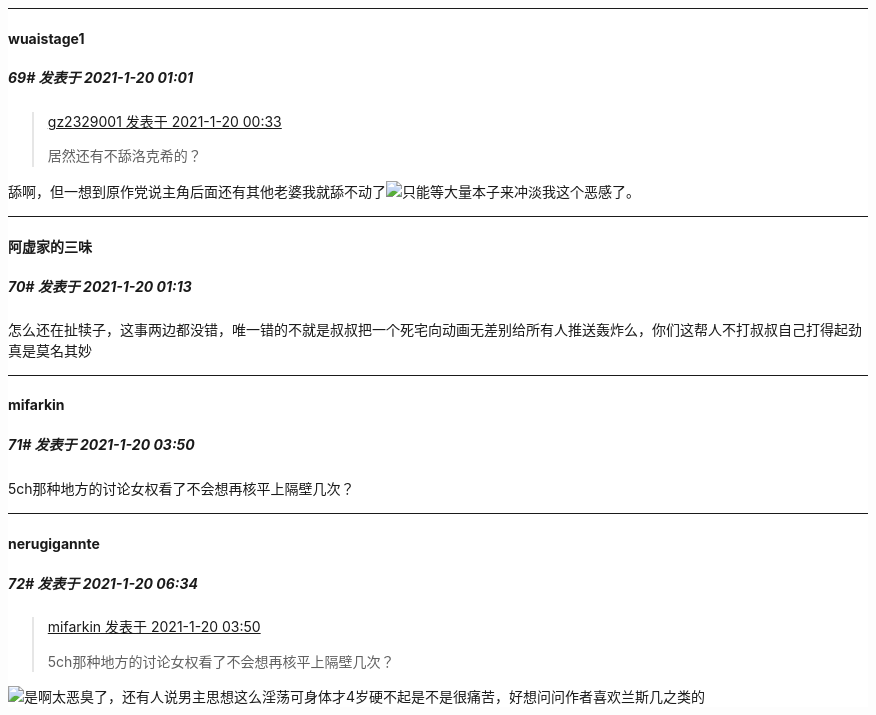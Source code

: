 





*****

####  wuaistage1  
##### 69#       发表于 2021-1-20 01:01



<blockquote><a href="httphttps://bbs.saraba1st.com/2b/forum.php?mod=redirect&amp;goto=findpost&amp;pid=50088143&amp;ptid=1983663" target="_blank">gz2329001 发表于 2021-1-20 00:33</a>

居然还有不舔洛克希的？</blockquote>
舔啊，但一想到原作党说主角后面还有其他老婆我就舔不动了<img src="https://static.saraba1st.com/image/smiley/face2017/068.png" referrerpolicy="no-referrer">只能等大量本子来冲淡我这个恶感了。







*****

####  阿虚家的三味  
##### 70#       发表于 2021-1-20 01:13




怎么还在扯犊子，这事两边都没错，唯一错的不就是叔叔把一个死宅向动画无差别给所有人推送轰炸么，你们这帮人不打叔叔自己打得起劲真是莫名其妙







*****

####  mifarkin  
##### 71#       发表于 2021-1-20 03:50




5ch那种地方的讨论女权看了不会想再核平上隔壁几次？







*****

####  nerugigannte  
##### 72#       发表于 2021-1-20 06:34



<blockquote><a href="httphttps://bbs.saraba1st.com/2b/forum.php?mod=redirect&amp;goto=findpost&amp;pid=50088762&amp;ptid=1983663" target="_blank">mifarkin 发表于 2021-1-20 03:50</a>

5ch那种地方的讨论女权看了不会想再核平上隔壁几次？</blockquote>
<img src="https://static.saraba1st.com/image/smiley/face2017/067.png" referrerpolicy="no-referrer">是啊太恶臭了，还有人说男主思想这么淫荡可身体才4岁硬不起是不是很痛苦，好想问问作者喜欢兰斯几之类的
